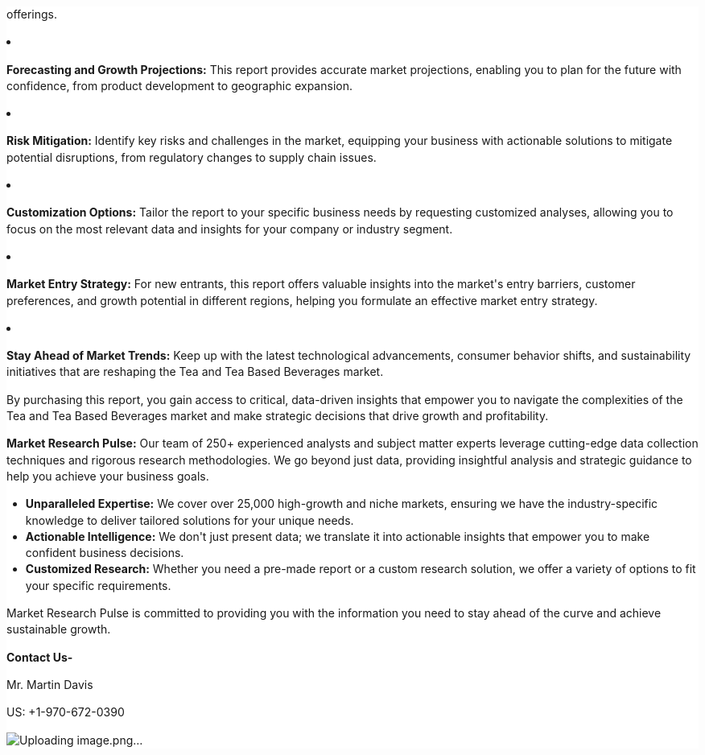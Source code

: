 offerings.</p></li><li><p><strong>Forecasting and Growth Projections:</strong> This report provides accurate market projections, enabling you to plan for the future with confidence, from product development to geographic expansion.</p></li><li><p><strong>Risk Mitigation:</strong> Identify key risks and challenges in the market, equipping your business with actionable solutions to mitigate potential disruptions, from regulatory changes to supply chain issues.</p></li><li><p><strong>Customization Options:</strong> Tailor the report to your specific business needs by requesting customized analyses, allowing you to focus on the most relevant data and insights for your company or industry segment.</p></li><li><p><strong>Market Entry Strategy:</strong> For new entrants, this report offers valuable insights into the market's entry barriers, customer preferences, and growth potential in different regions, helping you formulate an effective market entry strategy.</p></li><li><p><strong>Stay Ahead of Market Trends:</strong> Keep up with the latest technological advancements, consumer behavior shifts, and sustainability initiatives that are reshaping the Tea and Tea Based Beverages market.</p></li></ol><p>By purchasing this report, you gain access to critical, data-driven insights that empower you to navigate the complexities of the Tea and Tea Based Beverages market and make strategic decisions that drive growth and profitability.</p><p><strong>Market Research Pulse:</strong>&nbsp;Our team of 250+ experienced analysts and subject matter experts leverage cutting-edge data collection techniques and rigorous research methodologies. We go beyond just data, providing insightful analysis and strategic guidance to help you achieve your business goals.</p><ul><li><strong>Unparalleled Expertise:</strong>&nbsp;We cover over 25,000 high-growth and niche markets, ensuring we have the industry-specific knowledge to deliver tailored solutions for your unique needs.</li><li><strong>Actionable Intelligence:</strong>&nbsp;We don't just present data; we translate it into actionable insights that empower you to make confident business decisions.</li><li><strong>Customized Research:</strong>&nbsp;Whether you need a pre-made report or a custom research solution, we offer a variety of options to fit your specific requirements.</li></ul><p>Market Research Pulse is committed to providing you with the information you need to stay ahead of the curve and achieve sustainable growth.</p><p><strong>Contact Us-</strong></p><p>Mr. Martin Davis</p><p>US: +1-970-672-0390</p>
![Uploading image.png…]()
